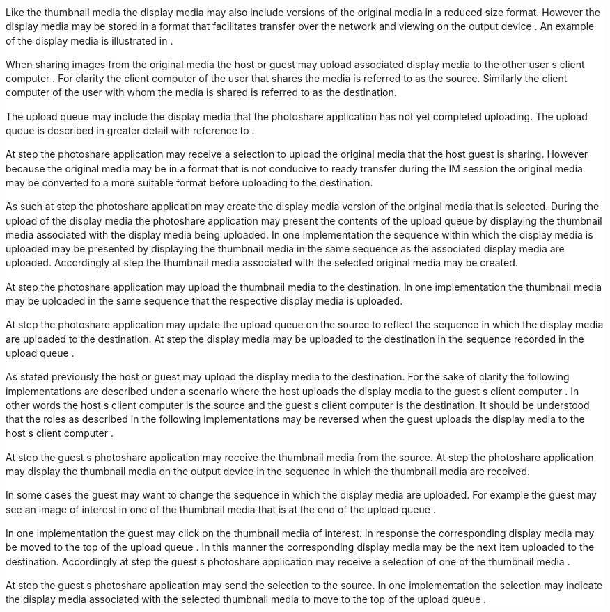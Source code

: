 Like the thumbnail media the display media may also include versions of the original media in a reduced size format. However the display media may be stored in a format that facilitates transfer over the network and viewing on the output device . An example of the display media is illustrated in .

When sharing images from the original media the host or guest may upload associated display media to the other user s client computer . For clarity the client computer of the user that shares the media is referred to as the source. Similarly the client computer of the user with whom the media is shared is referred to as the destination.

The upload queue may include the display media that the photoshare application has not yet completed uploading. The upload queue is described in greater detail with reference to .

At step the photoshare application may receive a selection to upload the original media that the host guest is sharing. However because the original media may be in a format that is not conducive to ready transfer during the IM session the original media may be converted to a more suitable format before uploading to the destination.

As such at step the photoshare application may create the display media version of the original media that is selected. During the upload of the display media the photoshare application may present the contents of the upload queue by displaying the thumbnail media associated with the display media being uploaded. In one implementation the sequence within which the display media is uploaded may be presented by displaying the thumbnail media in the same sequence as the associated display media are uploaded. Accordingly at step the thumbnail media associated with the selected original media may be created.

At step the photoshare application may upload the thumbnail media to the destination. In one implementation the thumbnail media may be uploaded in the same sequence that the respective display media is uploaded.

At step the photoshare application may update the upload queue on the source to reflect the sequence in which the display media are uploaded to the destination. At step the display media may be uploaded to the destination in the sequence recorded in the upload queue .

As stated previously the host or guest may upload the display media to the destination. For the sake of clarity the following implementations are described under a scenario where the host uploads the display media to the guest s client computer . In other words the host s client computer is the source and the guest s client computer is the destination. It should be understood that the roles as described in the following implementations may be reversed when the guest uploads the display media to the host s client computer .

At step the guest s photoshare application may receive the thumbnail media from the source. At step the photoshare application may display the thumbnail media on the output device in the sequence in which the thumbnail media are received.

In some cases the guest may want to change the sequence in which the display media are uploaded. For example the guest may see an image of interest in one of the thumbnail media that is at the end of the upload queue .

In one implementation the guest may click on the thumbnail media of interest. In response the corresponding display media may be moved to the top of the upload queue . In this manner the corresponding display media may be the next item uploaded to the destination. Accordingly at step the guest s photoshare application may receive a selection of one of the thumbnail media .

At step the guest s photoshare application may send the selection to the source. In one implementation the selection may indicate the display media associated with the selected thumbnail media to move to the top of the upload queue .
